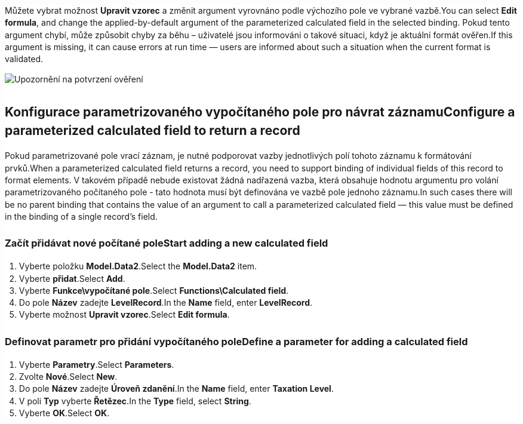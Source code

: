<span data-ttu-id="1cf4d-247">Můžete vybrat možnost **Upravit vzorec** a změnit argument vyrovnáno podle výchozího pole ve vybrané vazbě.</span><span class="sxs-lookup"><span data-stu-id="1cf4d-247">You can select **Edit formula**, and change the applied-by-default argument of the parameterized calculated field in the selected binding.</span></span> <span data-ttu-id="1cf4d-248">Pokud tento argument chybí, může způsobit chyby za běhu – uživatelé jsou informováni o takové situaci, když je aktuální formát ověřen.</span><span class="sxs-lookup"><span data-stu-id="1cf4d-248">If this argument is missing, it can cause errors at run time — users are informed about such a situation when the current format is validated.</span></span>

![Upozornění na potvrzení ověření](media/er-calculated-field-type-10.png)

## <a name="configure-a-parameterized-calculated-field-to-return-a-record"></a><span data-ttu-id="1cf4d-250">Konfigurace parametrizovaného vypočítaného pole pro návrat záznamu</span><span class="sxs-lookup"><span data-stu-id="1cf4d-250">Configure a parameterized calculated field to return a record</span></span>
<span data-ttu-id="1cf4d-251">Pokud parametrizované pole vrací záznam, je nutné podporovat vazby jednotlivých polí tohoto záznamu k formátování prvků.</span><span class="sxs-lookup"><span data-stu-id="1cf4d-251">When a parameterized calculated field returns a record, you need to support binding of individual fields of this record to format elements.</span></span> <span data-ttu-id="1cf4d-252">V takovém případě nebude existovat žádná nadřazená vazba, která obsahuje hodnotu argumentu pro volání parametrizovaného počítaného pole - tato hodnota musí být definována ve vazbě pole jednoho záznamu.</span><span class="sxs-lookup"><span data-stu-id="1cf4d-252">In such cases there will be no parent binding that contains the value of an argument to call a parameterized calculated field — this value must be defined in the binding of a single record’s field.</span></span>

### <a name="start-adding-a-new-calculated-field"></a><span data-ttu-id="1cf4d-253">Začít přidávat nové počítané pole</span><span class="sxs-lookup"><span data-stu-id="1cf4d-253">Start adding a new calculated field</span></span>

1. <span data-ttu-id="1cf4d-254">Vyberte položku **Model.Data2**.</span><span class="sxs-lookup"><span data-stu-id="1cf4d-254">Select the **Model.Data2** item.</span></span>
2. <span data-ttu-id="1cf4d-255">Vyberte **přidat**.</span><span class="sxs-lookup"><span data-stu-id="1cf4d-255">Select **Add**.</span></span>
3. <span data-ttu-id="1cf4d-256">Vyberte **Funkce\\vypočítané pole**.</span><span class="sxs-lookup"><span data-stu-id="1cf4d-256">Select **Functions\\Calculated field**.</span></span>
4. <span data-ttu-id="1cf4d-257">Do pole **Název** zadejte **LevelRecord**.</span><span class="sxs-lookup"><span data-stu-id="1cf4d-257">In the **Name** field, enter **LevelRecord**.</span></span>
5. <span data-ttu-id="1cf4d-258">Vyberte možnost **Upravit vzorec**.</span><span class="sxs-lookup"><span data-stu-id="1cf4d-258">Select **Edit formula**.</span></span>

### <a name="define-a-parameter-for-adding-a-calculated-field"></a><span data-ttu-id="1cf4d-259">Definovat parametr pro přidání vypočítaného pole</span><span class="sxs-lookup"><span data-stu-id="1cf4d-259">Define a parameter for adding a calculated field</span></span>

1. <span data-ttu-id="1cf4d-260">Vyberte **Parametry**.</span><span class="sxs-lookup"><span data-stu-id="1cf4d-260">Select **Parameters**.</span></span>
2. <span data-ttu-id="1cf4d-261">Zvolte **Nové**.</span><span class="sxs-lookup"><span data-stu-id="1cf4d-261">Select **New**.</span></span>
3. <span data-ttu-id="1cf4d-262">Do pole **Název** zadejte **Úroveň zdanění**.</span><span class="sxs-lookup"><span data-stu-id="1cf4d-262">In the **Name** field, enter **Taxation Level**.</span></span>
4. <span data-ttu-id="1cf4d-263">V poli **Typ** vyberte **Řetězec**.</span><span class="sxs-lookup"><span data-stu-id="1cf4d-263">In the **Type** field, select **String**.</span></span>
5. <span data-ttu-id="1cf4d-264">Vyberte **OK**.</span><span class="sxs-lookup"><span data-stu-id="1cf4d-264">Select **OK**.</span></span>
